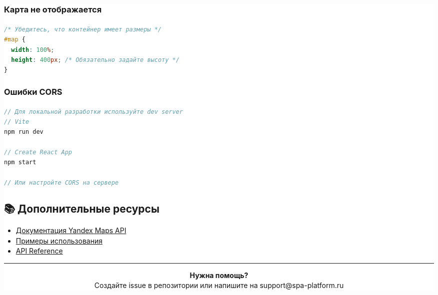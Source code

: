 ### Карта не отображается
```css
/* Убедитесь, что контейнер имеет размеры */
#map {
  width: 100%;
  height: 400px; /* Обязательно задайте высоту */
}
```

### Ошибки CORS
```javascript
// Для локальной разработки используйте dev server
// Vite
npm run dev

// Create React App
npm start

// Или настройте CORS на сервере
```

## 📚 Дополнительные ресурсы

- [Документация Yandex Maps API](https://yandex.ru/dev/maps/jsapi/doc/)
- [Примеры использования](./examples/)
- [API Reference](./README.md#api-reference)

---

<div align="center">
  <strong>Нужна помощь?</strong><br>
  Создайте issue в репозитории или напишите на support@spa-platform.ru
</div>